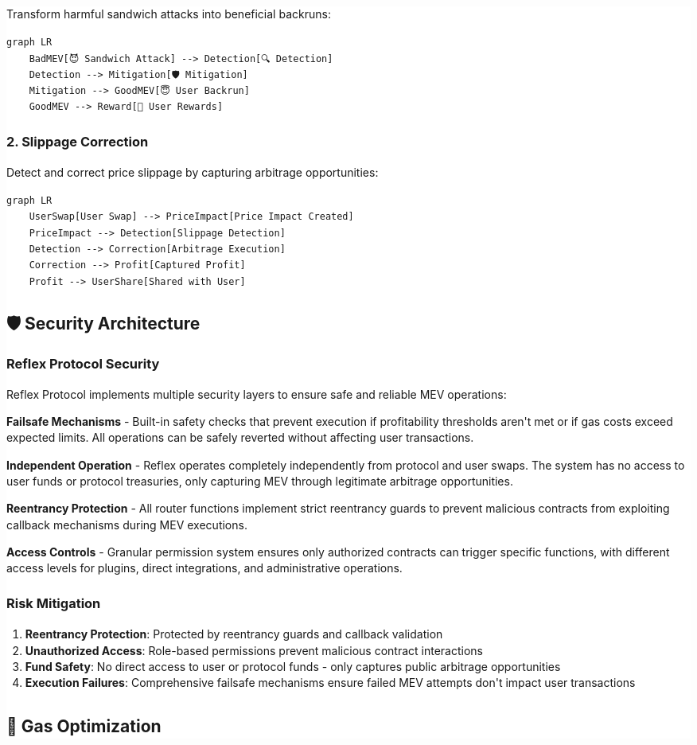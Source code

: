 Transform harmful sandwich attacks into beneficial backruns:

```mermaid
graph LR
    BadMEV[😈 Sandwich Attack] --> Detection[🔍 Detection]
    Detection --> Mitigation[🛡️ Mitigation]
    Mitigation --> GoodMEV[😇 User Backrun]
    GoodMEV --> Reward[🎁 User Rewards]
```

### 2. Slippage Correction

Detect and correct price slippage by capturing arbitrage opportunities:

```mermaid
graph LR
    UserSwap[User Swap] --> PriceImpact[Price Impact Created]
    PriceImpact --> Detection[Slippage Detection]
    Detection --> Correction[Arbitrage Execution]
    Correction --> Profit[Captured Profit]
    Profit --> UserShare[Shared with User]
```

## 🛡️ Security Architecture

### Reflex Protocol Security

Reflex Protocol implements multiple security layers to ensure safe and reliable MEV operations:

**Failsafe Mechanisms** - Built-in safety checks that prevent execution if profitability thresholds aren't met or if gas costs exceed expected limits. All operations can be safely reverted without affecting user transactions.

**Independent Operation** - Reflex operates completely independently from protocol and user swaps. The system has no access to user funds or protocol treasuries, only capturing MEV through legitimate arbitrage opportunities.

**Reentrancy Protection** - All router functions implement strict reentrancy guards to prevent malicious contracts from exploiting callback mechanisms during MEV executions.

**Access Controls** - Granular permission system ensures only authorized contracts can trigger specific functions, with different access levels for plugins, direct integrations, and administrative operations.

### Risk Mitigation

1. **Reentrancy Protection**: Protected by reentrancy guards and callback validation
2. **Unauthorized Access**: Role-based permissions prevent malicious contract interactions
3. **Fund Safety**: No direct access to user or protocol funds - only captures public arbitrage opportunities
4. **Execution Failures**: Comprehensive failsafe mechanisms ensure failed MEV attempts don't impact user transactions

## 🔧 Gas Optimization
